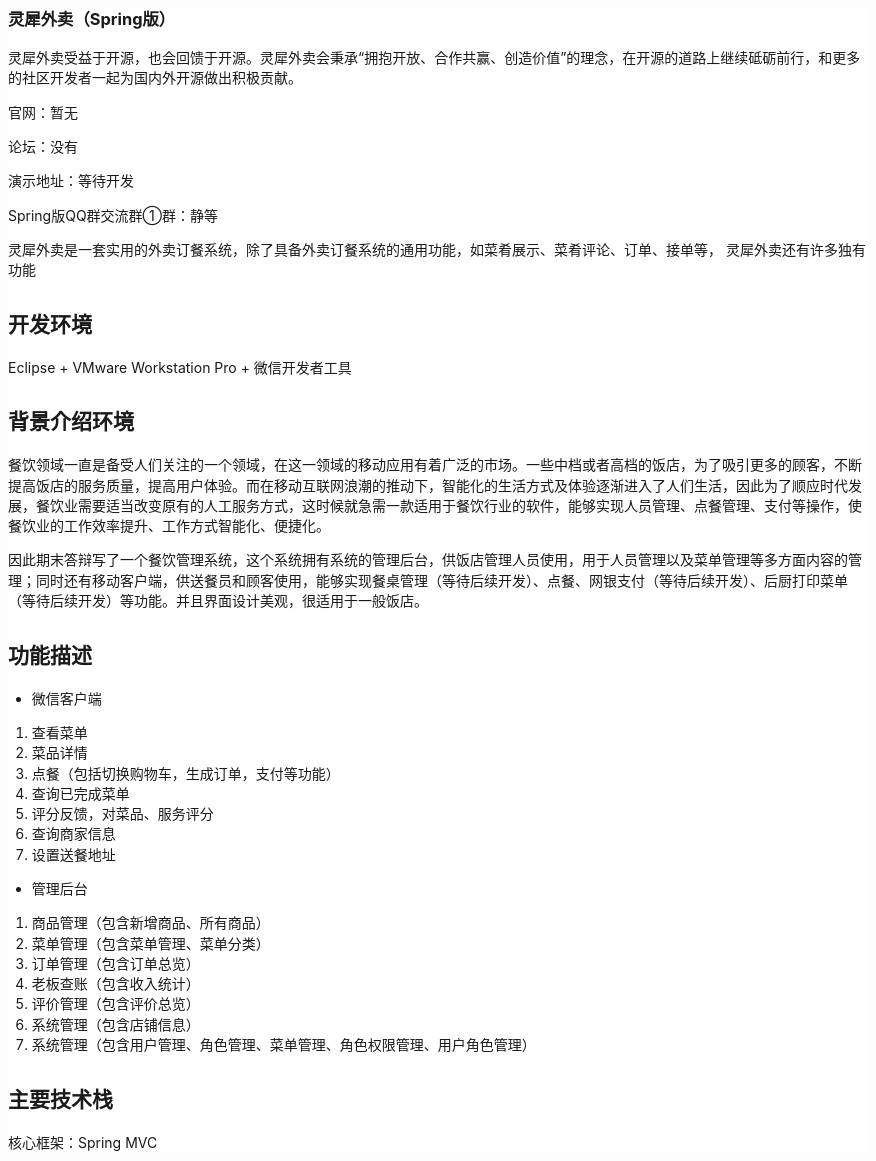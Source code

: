 ### 灵犀外卖（Spring版）
灵犀外卖受益于开源，也会回馈于开源。灵犀外卖会秉承“拥抱开放、合作共赢、创造价值”的理念，在开源的道路上继续砥砺前行，和更多的社区开发者一起为国内外开源做出积极贡献。

官网：暂无

论坛：没有

演示地址：等待开发

Spring版QQ群交流群①群：静等



灵犀外卖是一套实用的外卖订餐系统，除了具备外卖订餐系统的通用功能，如菜肴展示、菜肴评论、订单、接单等， 灵犀外卖还有许多独有功能


## 开发环境
Eclipse + VMware Workstation Pro + 微信开发者工具


## 背景介绍环境

餐饮领域一直是备受人们关注的一个领域，在这一领域的移动应用有着广泛的市场。一些中档或者高档的饭店，为了吸引更多的顾客，不断提高饭店的服务质量，提高用户体验。而在移动互联网浪潮的推动下，智能化的生活方式及体验逐渐进入了人们生活，因此为了顺应时代发展，餐饮业需要适当改变原有的人工服务方式，这时候就急需一款适用于餐饮行业的软件，能够实现人员管理、点餐管理、支付等操作，使餐饮业的工作效率提升、工作方式智能化、便捷化。

因此期末答辩写了一个餐饮管理系统，这个系统拥有系统的管理后台，供饭店管理人员使用，用于人员管理以及菜单管理等多方面内容的管理；同时还有移动客户端，供送餐员和顾客使用，能够实现餐桌管理（等待后续开发）、点餐、网银支付（等待后续开发）、后厨打印菜单（等待后续开发）等功能。并且界面设计美观，很适用于一般饭店。


## 功能描述
- 微信客户端
1. 查看菜单
2. 菜品详情
3. 点餐（包括切换购物车，生成订单，支付等功能）
4. 查询已完成菜单
4. 评分反馈，对菜品、服务评分
5. 查询商家信息
6. 设置送餐地址


- 管理后台
1. 商品管理（包含新增商品、所有商品）
2. 菜单管理（包含菜单管理、菜单分类）
3. 订单管理（包含订单总览）
4. 老板查账（包含收入统计）
5. 评价管理（包含评价总览）
6. 系统管理（包含店铺信息）
7. 系统管理（包含用户管理、角色管理、菜单管理、角色权限管理、用户角色管理）



## 主要技术栈

核心框架：Spring MVC
